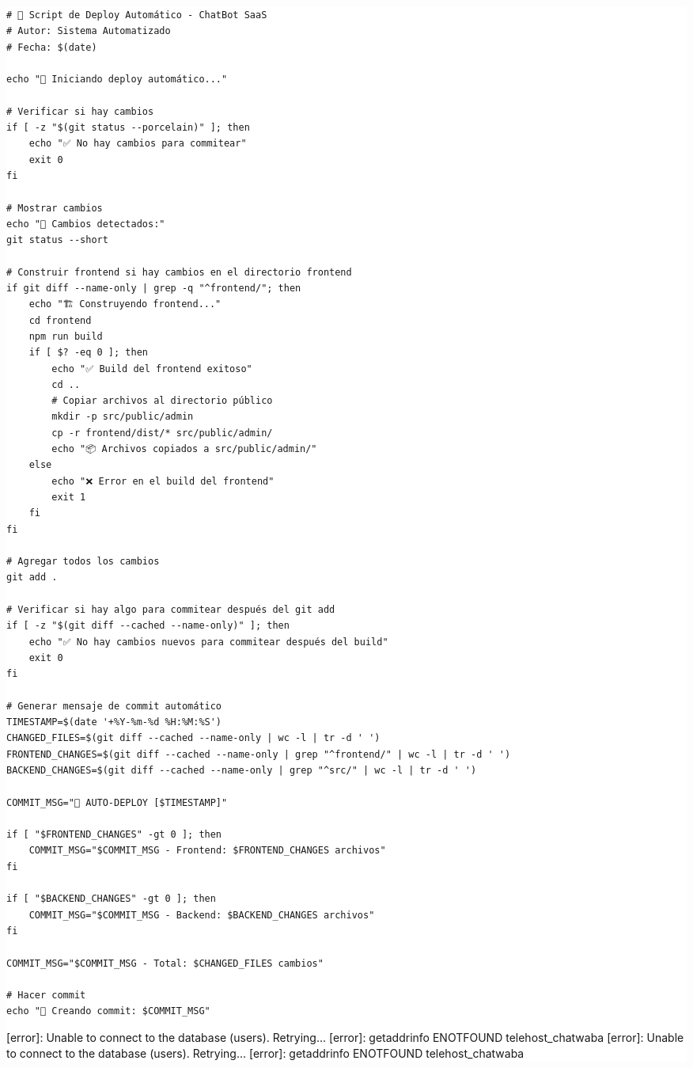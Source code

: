 ```
# 🚀 Script de Deploy Automático - ChatBot SaaS
# Autor: Sistema Automatizado
# Fecha: $(date)

echo "🔄 Iniciando deploy automático..."

# Verificar si hay cambios
if [ -z "$(git status --porcelain)" ]; then
    echo "✅ No hay cambios para commitear"
    exit 0
fi

# Mostrar cambios
echo "📁 Cambios detectados:"
git status --short

# Construir frontend si hay cambios en el directorio frontend
if git diff --name-only | grep -q "^frontend/"; then
    echo "🏗️ Construyendo frontend..."
    cd frontend
    npm run build
    if [ $? -eq 0 ]; then
        echo "✅ Build del frontend exitoso"
        cd ..
        # Copiar archivos al directorio público
        mkdir -p src/public/admin
        cp -r frontend/dist/* src/public/admin/
        echo "📦 Archivos copiados a src/public/admin/"
    else
        echo "❌ Error en el build del frontend"
        exit 1
    fi
fi

# Agregar todos los cambios
git add .

# Verificar si hay algo para commitear después del git add
if [ -z "$(git diff --cached --name-only)" ]; then
    echo "✅ No hay cambios nuevos para commitear después del build"
    exit 0
fi

# Generar mensaje de commit automático
TIMESTAMP=$(date '+%Y-%m-%d %H:%M:%S')
CHANGED_FILES=$(git diff --cached --name-only | wc -l | tr -d ' ')
FRONTEND_CHANGES=$(git diff --cached --name-only | grep "^frontend/" | wc -l | tr -d ' ')
BACKEND_CHANGES=$(git diff --cached --name-only | grep "^src/" | wc -l | tr -d ' ')

COMMIT_MSG="🚀 AUTO-DEPLOY [$TIMESTAMP]"

if [ "$FRONTEND_CHANGES" -gt 0 ]; then
    COMMIT_MSG="$COMMIT_MSG - Frontend: $FRONTEND_CHANGES archivos"
fi

if [ "$BACKEND_CHANGES" -gt 0 ]; then
    COMMIT_MSG="$COMMIT_MSG - Backend: $BACKEND_CHANGES archivos"
fi

COMMIT_MSG="$COMMIT_MSG - Total: $CHANGED_FILES cambios"

# Hacer commit
echo "📝 Creando commit: $COMMIT_MSG"
```

[error]: Unable to connect to the database (users). Retrying...
[error]: getaddrinfo ENOTFOUND telehost_chatwaba
[error]: Unable to connect to the database (users). Retrying...
[error]: getaddrinfo ENOTFOUND telehost_chatwaba